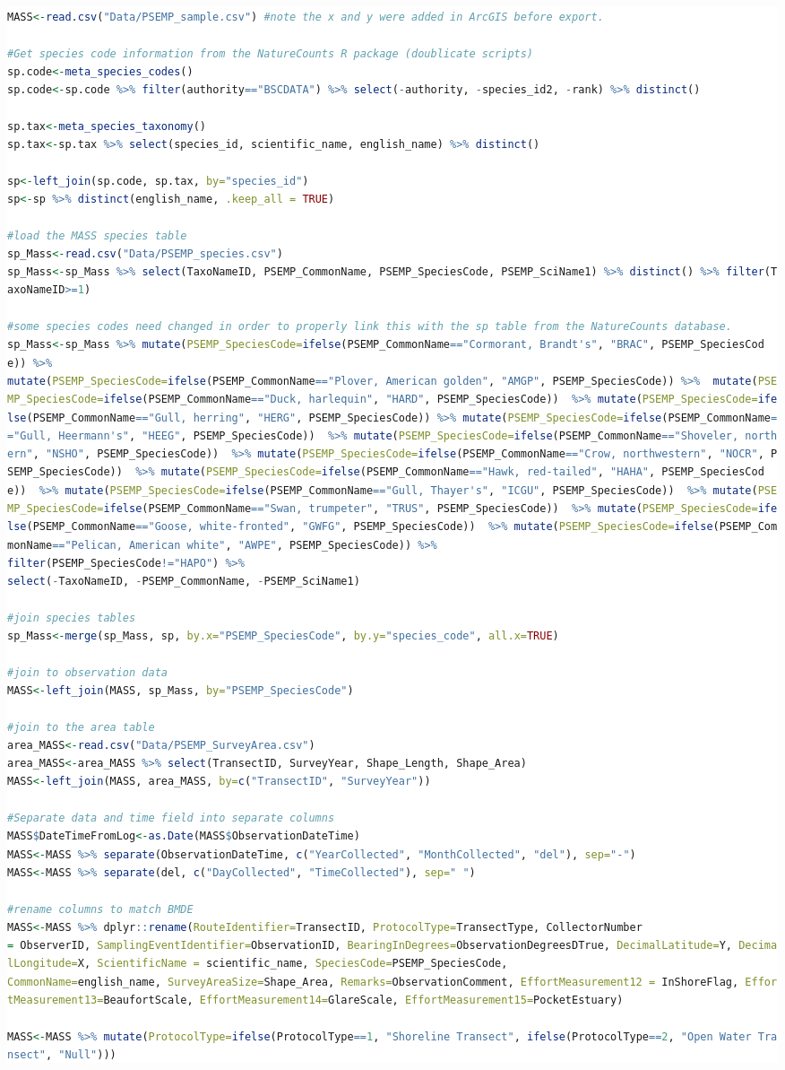 ```r
MASS<-read.csv("Data/PSEMP_sample.csv") #note the x and y were added in ArcGIS before export.

#Get species code information from the NatureCounts R package (doublicate scripts)
sp.code<-meta_species_codes()
sp.code<-sp.code %>% filter(authority=="BSCDATA") %>% select(-authority, -species_id2, -rank) %>% distinct()

sp.tax<-meta_species_taxonomy()
sp.tax<-sp.tax %>% select(species_id, scientific_name, english_name) %>% distinct()

sp<-left_join(sp.code, sp.tax, by="species_id")
sp<-sp %>% distinct(english_name, .keep_all = TRUE)

#load the MASS species table
sp_Mass<-read.csv("Data/PSEMP_species.csv")
sp_Mass<-sp_Mass %>% select(TaxoNameID, PSEMP_CommonName, PSEMP_SpeciesCode, PSEMP_SciName1) %>% distinct() %>% filter(TaxoNameID>=1)

#some species codes need changed in order to properly link this with the sp table from the NatureCounts database. 
sp_Mass<-sp_Mass %>% mutate(PSEMP_SpeciesCode=ifelse(PSEMP_CommonName=="Cormorant, Brandt's", "BRAC", PSEMP_SpeciesCode)) %>% 
mutate(PSEMP_SpeciesCode=ifelse(PSEMP_CommonName=="Plover, American golden", "AMGP", PSEMP_SpeciesCode)) %>%  mutate(PSEMP_SpeciesCode=ifelse(PSEMP_CommonName=="Duck, harlequin", "HARD", PSEMP_SpeciesCode))  %>% mutate(PSEMP_SpeciesCode=ifelse(PSEMP_CommonName=="Gull, herring", "HERG", PSEMP_SpeciesCode)) %>% mutate(PSEMP_SpeciesCode=ifelse(PSEMP_CommonName=="Gull, Heermann's", "HEEG", PSEMP_SpeciesCode))  %>% mutate(PSEMP_SpeciesCode=ifelse(PSEMP_CommonName=="Shoveler, northern", "NSHO", PSEMP_SpeciesCode))  %>% mutate(PSEMP_SpeciesCode=ifelse(PSEMP_CommonName=="Crow, northwestern", "NOCR", PSEMP_SpeciesCode))  %>% mutate(PSEMP_SpeciesCode=ifelse(PSEMP_CommonName=="Hawk, red-tailed", "HAHA", PSEMP_SpeciesCode))  %>% mutate(PSEMP_SpeciesCode=ifelse(PSEMP_CommonName=="Gull, Thayer's", "ICGU", PSEMP_SpeciesCode))  %>% mutate(PSEMP_SpeciesCode=ifelse(PSEMP_CommonName=="Swan, trumpeter", "TRUS", PSEMP_SpeciesCode))  %>% mutate(PSEMP_SpeciesCode=ifelse(PSEMP_CommonName=="Goose, white-fronted", "GWFG", PSEMP_SpeciesCode))  %>% mutate(PSEMP_SpeciesCode=ifelse(PSEMP_CommonName=="Pelican, American white", "AWPE", PSEMP_SpeciesCode)) %>% 
filter(PSEMP_SpeciesCode!="HAPO") %>% 
select(-TaxoNameID, -PSEMP_CommonName, -PSEMP_SciName1)

#join species tables
sp_Mass<-merge(sp_Mass, sp, by.x="PSEMP_SpeciesCode", by.y="species_code", all.x=TRUE)

#join to observation data
MASS<-left_join(MASS, sp_Mass, by="PSEMP_SpeciesCode")

#join to the area table
area_MASS<-read.csv("Data/PSEMP_SurveyArea.csv")
area_MASS<-area_MASS %>% select(TransectID, SurveyYear, Shape_Length, Shape_Area)
MASS<-left_join(MASS, area_MASS, by=c("TransectID", "SurveyYear"))

#Separate data and time field into separate columns
MASS$DateTimeFromLog<-as.Date(MASS$ObservationDateTime)
MASS<-MASS %>% separate(ObservationDateTime, c("YearCollected", "MonthCollected", "del"), sep="-")
MASS<-MASS %>% separate(del, c("DayCollected", "TimeCollected"), sep=" ") 

#rename columns to match BMDE
MASS<-MASS %>% dplyr::rename(RouteIdentifier=TransectID, ProtocolType=TransectType, CollectorNumber
= ObserverID, SamplingEventIdentifier=ObservationID, BearingInDegrees=ObservationDegreesDTrue, DecimalLatitude=Y, DecimalLongitude=X, ScientificName = scientific_name, SpeciesCode=PSEMP_SpeciesCode, 
CommonName=english_name, SurveyAreaSize=Shape_Area, Remarks=ObservationComment, EffortMeasurement12 = InShoreFlag, EffortMeasurement13=BeaufortScale, EffortMeasurement14=GlareScale, EffortMeasurement15=PocketEstuary)

MASS<-MASS %>% mutate(ProtocolType=ifelse(ProtocolType==1, "Shoreline Transect", ifelse(ProtocolType==2, "Open Water Transect", "Null")))
```